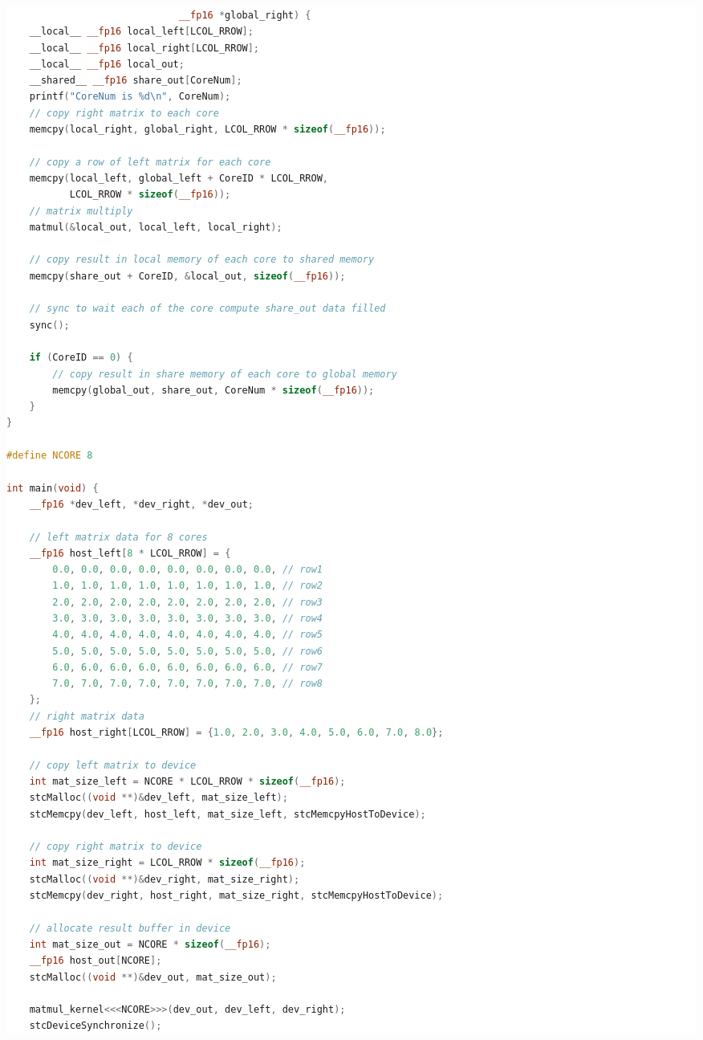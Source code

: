 ```c++
                              __fp16 *global_right) {
    __local__ __fp16 local_left[LCOL_RROW];
    __local__ __fp16 local_right[LCOL_RROW];
    __local__ __fp16 local_out;
    __shared__ __fp16 share_out[CoreNum];
    printf("CoreNum is %d\n", CoreNum);
    // copy right matrix to each core
    memcpy(local_right, global_right, LCOL_RROW * sizeof(__fp16));

    // copy a row of left matrix for each core
    memcpy(local_left, global_left + CoreID * LCOL_RROW,
           LCOL_RROW * sizeof(__fp16));
    // matrix multiply
    matmul(&local_out, local_left, local_right);

    // copy result in local memory of each core to shared memory
    memcpy(share_out + CoreID, &local_out, sizeof(__fp16));

    // sync to wait each of the core compute share_out data filled
    sync();

    if (CoreID == 0) {
        // copy result in share memory of each core to global memory
        memcpy(global_out, share_out, CoreNum * sizeof(__fp16));
    }
}

#define NCORE 8

int main(void) {
    __fp16 *dev_left, *dev_right, *dev_out;

    // left matrix data for 8 cores
    __fp16 host_left[8 * LCOL_RROW] = {
        0.0, 0.0, 0.0, 0.0, 0.0, 0.0, 0.0, 0.0, // row1
        1.0, 1.0, 1.0, 1.0, 1.0, 1.0, 1.0, 1.0, // row2
        2.0, 2.0, 2.0, 2.0, 2.0, 2.0, 2.0, 2.0, // row3
        3.0, 3.0, 3.0, 3.0, 3.0, 3.0, 3.0, 3.0, // row4
        4.0, 4.0, 4.0, 4.0, 4.0, 4.0, 4.0, 4.0, // row5
        5.0, 5.0, 5.0, 5.0, 5.0, 5.0, 5.0, 5.0, // row6
        6.0, 6.0, 6.0, 6.0, 6.0, 6.0, 6.0, 6.0, // row7
        7.0, 7.0, 7.0, 7.0, 7.0, 7.0, 7.0, 7.0, // row8
    };
    // right matrix data
    __fp16 host_right[LCOL_RROW] = {1.0, 2.0, 3.0, 4.0, 5.0, 6.0, 7.0, 8.0};

    // copy left matrix to device
    int mat_size_left = NCORE * LCOL_RROW * sizeof(__fp16);
    stcMalloc((void **)&dev_left, mat_size_left);
    stcMemcpy(dev_left, host_left, mat_size_left, stcMemcpyHostToDevice);

    // copy right matrix to device
    int mat_size_right = LCOL_RROW * sizeof(__fp16);
    stcMalloc((void **)&dev_right, mat_size_right);
    stcMemcpy(dev_right, host_right, mat_size_right, stcMemcpyHostToDevice);

    // allocate result buffer in device
    int mat_size_out = NCORE * sizeof(__fp16);
    __fp16 host_out[NCORE];
    stcMalloc((void **)&dev_out, mat_size_out);

    matmul_kernel<<<NCORE>>>(dev_out, dev_left, dev_right);
    stcDeviceSynchronize();
```